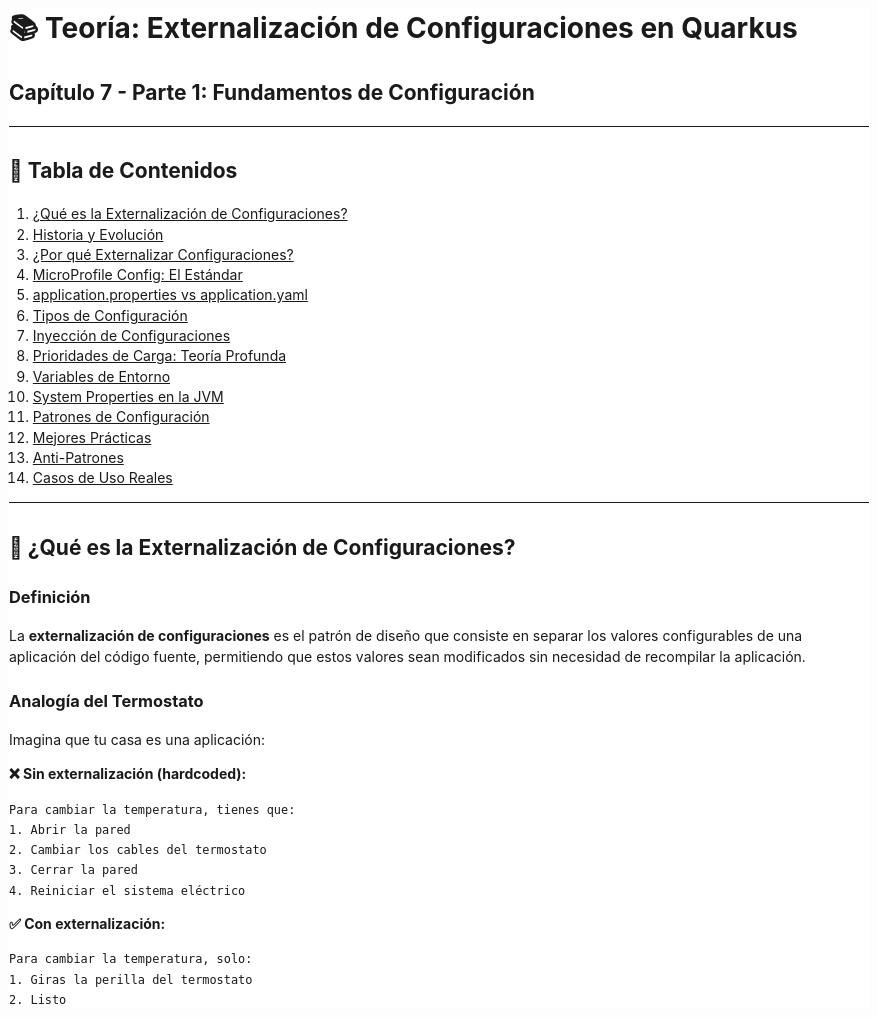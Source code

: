 # 📚 Teoría: Externalización de Configuraciones en Quarkus

## Capítulo 7 - Parte 1: Fundamentos de Configuración

---

## 📑 Tabla de Contenidos

1. [¿Qué es la Externalización de Configuraciones?](#qué-es-la-externalización-de-configuraciones)
2. [Historia y Evolución](#historia-y-evolución)
3. [¿Por qué Externalizar Configuraciones?](#por-qué-externalizar-configuraciones)
4. [MicroProfile Config: El Estándar](#microprofile-config-el-estándar)
5. [application.properties vs application.yaml](#applicationproperties-vs-applicationyaml)
6. [Tipos de Configuración](#tipos-de-configuración)
7. [Inyección de Configuraciones](#inyección-de-configuraciones)
8. [Prioridades de Carga: Teoría Profunda](#prioridades-de-carga-teoría-profunda)
9. [Variables de Entorno](#variables-de-entorno)
10. [System Properties en la JVM](#system-properties-en-la-jvm)
11. [Patrones de Configuración](#patrones-de-configuración)
12. [Mejores Prácticas](#mejores-prácticas)
13. [Anti-Patrones](#anti-patrones)
14. [Casos de Uso Reales](#casos-de-uso-reales)

---

## 🎯 ¿Qué es la Externalización de Configuraciones?

### Definición

La **externalización de configuraciones** es el patrón de diseño que consiste en separar los valores configurables de una aplicación del código fuente, permitiendo que estos valores sean modificados sin necesidad de recompilar la aplicación.

### Analogía del Termostato

Imagina que tu casa es una aplicación:

**❌ Sin externalización (hardcoded):**
```
Para cambiar la temperatura, tienes que:
1. Abrir la pared
2. Cambiar los cables del termostato
3. Cerrar la pared
4. Reiniciar el sistema eléctrico
```

**✅ Con externalización:**
```
Para cambiar la temperatura, solo:
1. Giras la perilla del termostato
2. Listo
```
